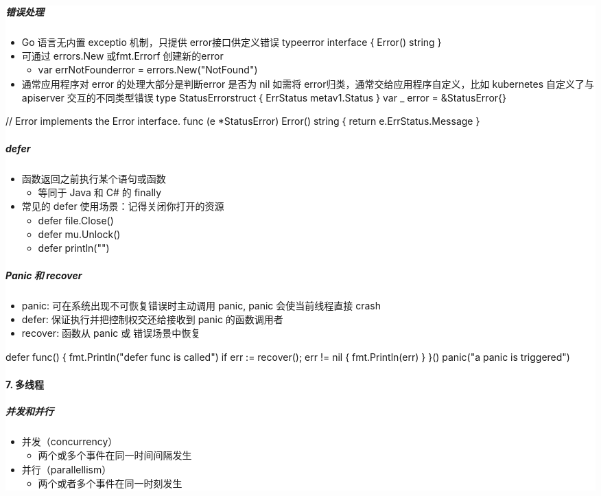 
##### 错误处理

- Go 语言无内置 exceptio 机制，只提供 error接口供定义错误
    typeerror interface {
       Error() string
}
- 可通过 errors.New 或fmt.Errorf 创建新的error
    - var errNotFounderror = errors.New("NotFound")
- 通常应用程序对 error 的处理大部分是判断error 是否为 nil
如需将 error归类，通常交给应用程序自定义，比如 kubernetes 自定义了与 apiserver 交互的不同类型错误
type StatusErrorstruct {
    ErrStatus metav1.Status
}
var _ error = &StatusError{}

// Error implements the Error interface.
func (e *StatusError) Error() string {
return e.ErrStatus.Message
}


##### defer

- 函数返回之前执行某个语句或函数
    - 等同于 Java 和 C# 的 finally
- 常见的 defer 使用场景：记得关闭你打开的资源
    - defer file.Close()
    - defer mu.Unlock()
    - defer println("")


##### Panic 和 recover

- panic: 可在系统出现不可恢复错误时主动调用 panic, panic 会使当前线程直接 crash
- defer: 保证执行并把控制权交还给接收到 panic 的函数调用者
- recover: 函数从 panic 或 错误场景中恢复

defer func() {
fmt.Println("defer func is called")
if err := recover(); err != nil {
fmt.Println(err)
}
}()
panic("a panic is triggered")


#### 7. 多线程


##### 并发和并行

- 并发（concurrency）
    - 两个或多个事件在同一时间间隔发生
- 并行（parallellism）
    - 两个或者多个事件在同一时刻发生
